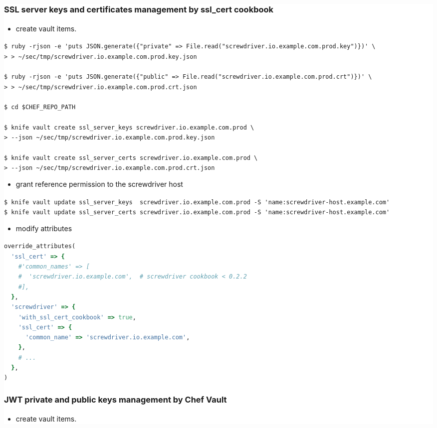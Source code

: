### SSL server keys and certificates management by ssl_cert cookbook

- create vault items.

```text
$ ruby -rjson -e 'puts JSON.generate({"private" => File.read("screwdriver.io.example.com.prod.key")})' \
> > ~/sec/tmp/screwdriver.io.example.com.prod.key.json

$ ruby -rjson -e 'puts JSON.generate({"public" => File.read("screwdriver.io.example.com.prod.crt")})' \
> > ~/sec/tmp/screwdriver.io.example.com.prod.crt.json

$ cd $CHEF_REPO_PATH

$ knife vault create ssl_server_keys screwdriver.io.example.com.prod \
> --json ~/sec/tmp/screwdriver.io.example.com.prod.key.json

$ knife vault create ssl_server_certs screwdriver.io.example.com.prod \
> --json ~/sec/tmp/screwdriver.io.example.com.prod.crt.json
```

- grant reference permission to the screwdriver host

```text
$ knife vault update ssl_server_keys  screwdriver.io.example.com.prod -S 'name:screwdriver-host.example.com'
$ knife vault update ssl_server_certs screwdriver.io.example.com.prod -S 'name:screwdriver-host.example.com'
```

- modify attributes

```ruby
override_attributes(
  'ssl_cert' => {
    #'common_names' => [
    #  'screwdriver.io.example.com',  # screwdriver cookbook < 0.2.2
    #],
  },
  'screwdriver' => {
    'with_ssl_cert_cookbook' => true,
    'ssl_cert' => {
      'common_name' => 'screwdriver.io.example.com',
    },
    # ...
  },
)
```

### JWT private and public keys management by Chef Vault

- create vault items.
